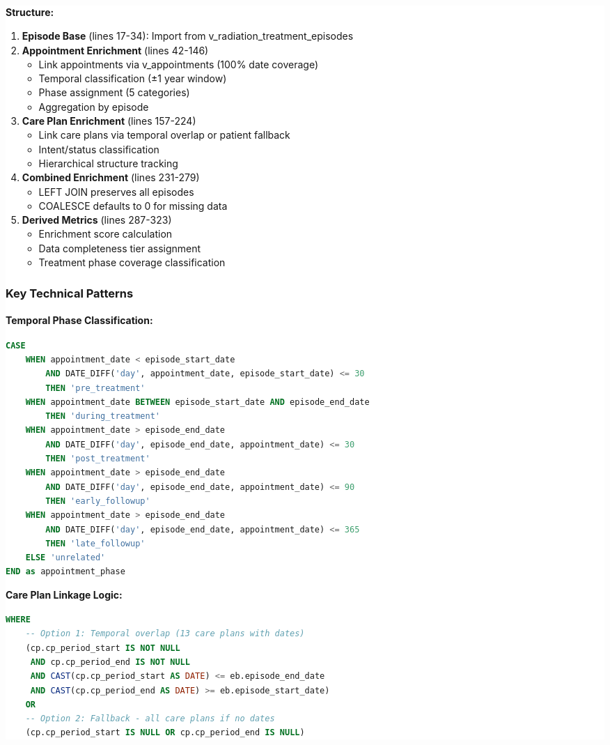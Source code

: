 **Structure:**
1. **Episode Base** (lines 17-34): Import from v_radiation_treatment_episodes
2. **Appointment Enrichment** (lines 42-146)
   - Link appointments via v_appointments (100% date coverage)
   - Temporal classification (±1 year window)
   - Phase assignment (5 categories)
   - Aggregation by episode
3. **Care Plan Enrichment** (lines 157-224)
   - Link care plans via temporal overlap or patient fallback
   - Intent/status classification
   - Hierarchical structure tracking
4. **Combined Enrichment** (lines 231-279)
   - LEFT JOIN preserves all episodes
   - COALESCE defaults to 0 for missing data
5. **Derived Metrics** (lines 287-323)
   - Enrichment score calculation
   - Data completeness tier assignment
   - Treatment phase coverage classification

### Key Technical Patterns

**Temporal Phase Classification:**
```sql
CASE
    WHEN appointment_date < episode_start_date
        AND DATE_DIFF('day', appointment_date, episode_start_date) <= 30
        THEN 'pre_treatment'
    WHEN appointment_date BETWEEN episode_start_date AND episode_end_date
        THEN 'during_treatment'
    WHEN appointment_date > episode_end_date
        AND DATE_DIFF('day', episode_end_date, appointment_date) <= 30
        THEN 'post_treatment'
    WHEN appointment_date > episode_end_date
        AND DATE_DIFF('day', episode_end_date, appointment_date) <= 90
        THEN 'early_followup'
    WHEN appointment_date > episode_end_date
        AND DATE_DIFF('day', episode_end_date, appointment_date) <= 365
        THEN 'late_followup'
    ELSE 'unrelated'
END as appointment_phase
```

**Care Plan Linkage Logic:**
```sql
WHERE
    -- Option 1: Temporal overlap (13 care plans with dates)
    (cp.cp_period_start IS NOT NULL
     AND cp.cp_period_end IS NOT NULL
     AND CAST(cp.cp_period_start AS DATE) <= eb.episode_end_date
     AND CAST(cp.cp_period_end AS DATE) >= eb.episode_start_date)
    OR
    -- Option 2: Fallback - all care plans if no dates
    (cp.cp_period_start IS NULL OR cp.cp_period_end IS NULL)
```
